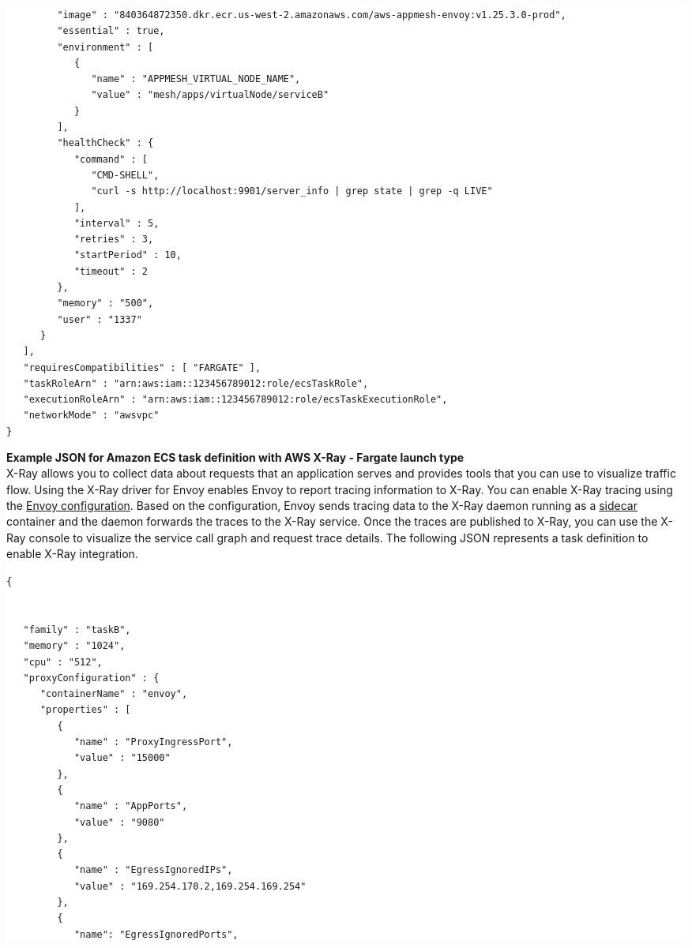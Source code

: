 ```
         "image" : "840364872350.dkr.ecr.us-west-2.amazonaws.com/aws-appmesh-envoy:v1.25.3.0-prod",
         "essential" : true,
         "environment" : [
            {
               "name" : "APPMESH_VIRTUAL_NODE_NAME",
               "value" : "mesh/apps/virtualNode/serviceB"
            }
         ],
         "healthCheck" : {
            "command" : [
               "CMD-SHELL",
               "curl -s http://localhost:9901/server_info | grep state | grep -q LIVE"
            ],
            "interval" : 5,
            "retries" : 3,
            "startPeriod" : 10,
            "timeout" : 2
         },
         "memory" : "500",
         "user" : "1337"
      }
   ],
   "requiresCompatibilities" : [ "FARGATE" ],
   "taskRoleArn" : "arn:aws:iam::123456789012:role/ecsTaskRole",
   "executionRoleArn" : "arn:aws:iam::123456789012:role/ecsTaskExecutionRole",
   "networkMode" : "awsvpc"
}
```

**Example JSON for Amazon ECS task definition with AWS X\-Ray \- Fargate launch type**  
X\-Ray allows you to collect data about requests that an application serves and provides tools that you can use to visualize traffic flow\. Using the X\-Ray driver for Envoy enables Envoy to report tracing information to X\-Ray\. You can enable X\-Ray tracing using the [Envoy configuration](https://docs.aws.amazon.com/app-mesh/latest/userguide/envoy.html)\. Based on the configuration, Envoy sends tracing data to the X\-Ray daemon running as a [sidecar](https://docs.aws.amazon.com/xray/latest/devguide/xray-daemon-ecs.html) container and the daemon forwards the traces to the X\-Ray service\. Once the traces are published to X\-Ray, you can use the X\-Ray console to visualize the service call graph and request trace details\. The following JSON represents a task definition to enable X\-Ray integration\.  

```
{
   
   
   "family" : "taskB",
   "memory" : "1024",
   "cpu" : "512",
   "proxyConfiguration" : {
      "containerName" : "envoy",
      "properties" : [
         {
            "name" : "ProxyIngressPort",
            "value" : "15000"
         },
         {
            "name" : "AppPorts",
            "value" : "9080"
         },
         {
            "name" : "EgressIgnoredIPs",
            "value" : "169.254.170.2,169.254.169.254"
         },
         {
            "name": "EgressIgnoredPorts",
```